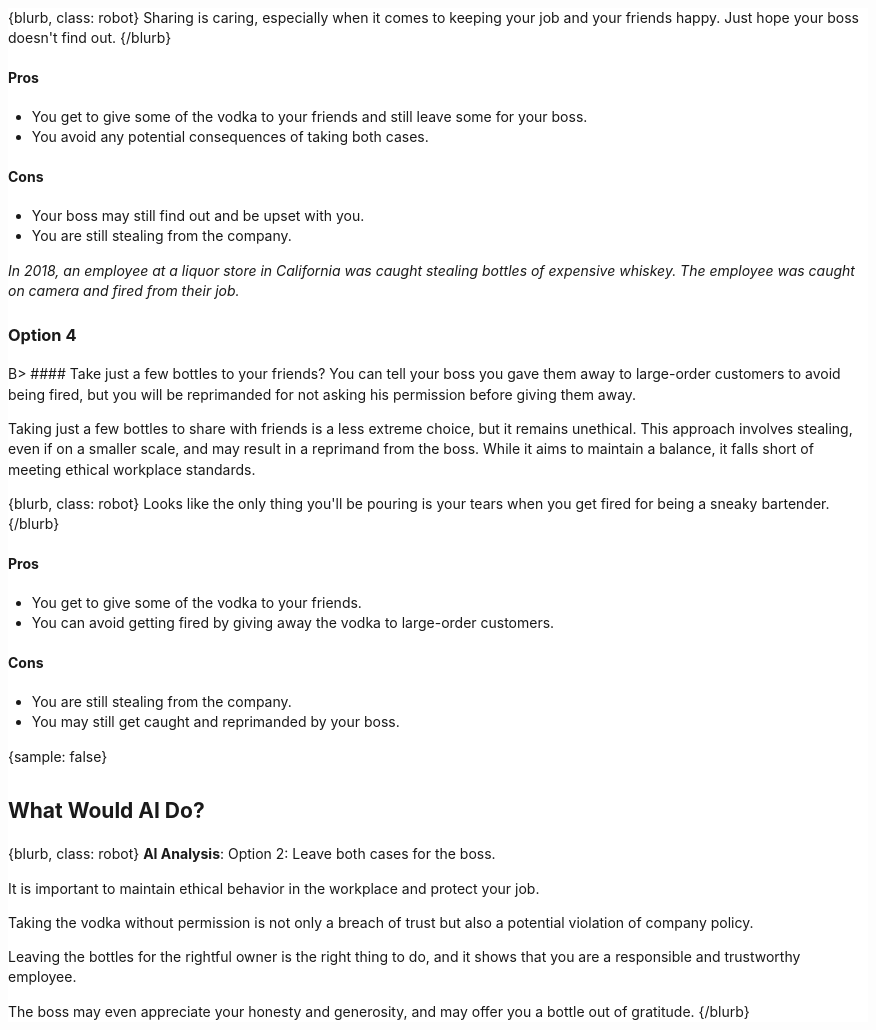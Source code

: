 {blurb, class: robot}
Sharing is caring, especially when it comes to keeping your job and your friends happy. Just hope your boss doesn't find out.
{/blurb}

#### Pros
* You get to give some of the vodka to your friends and still leave some for your boss.
* You avoid any potential consequences of taking both cases.

#### Cons
* Your boss may still find out and be upset with you.
* You are still stealing from the company.

*In 2018, an employee at a liquor store in California was caught stealing bottles of expensive whiskey. The employee was caught on camera and fired from their job.*

### Option 4
B> #### Take just a few bottles to your friends? You can tell your boss you gave them away to large-order customers to avoid being fired, but you will be reprimanded for not asking his permission before giving them away.

Taking just a few bottles to share with friends is a less extreme choice, but it remains unethical. This approach involves stealing, even if on a smaller scale, and may result in a reprimand from the boss. While it aims to maintain a balance, it falls short of meeting ethical workplace standards.

{blurb, class: robot}
Looks like the only thing you'll be pouring is your tears when you get fired for being a sneaky bartender.
{/blurb}

#### Pros
* You get to give some of the vodka to your friends.
* You can avoid getting fired by giving away the vodka to large-order customers.

#### Cons
* You are still stealing from the company.
* You may still get caught and reprimanded by your boss.

{sample: false}
## What Would AI Do?

{blurb, class: robot}
**AI Analysis**: 
Option 2: Leave both cases for the boss.

It is important to maintain ethical behavior in the workplace and protect your job.

Taking the vodka without permission is not only a breach of trust but also a potential violation of company policy.

Leaving the bottles for the rightful owner is the right thing to do, and it shows that you are a responsible and trustworthy employee.

The boss may even appreciate your honesty and generosity, and may offer you a bottle out of gratitude.
{/blurb}
